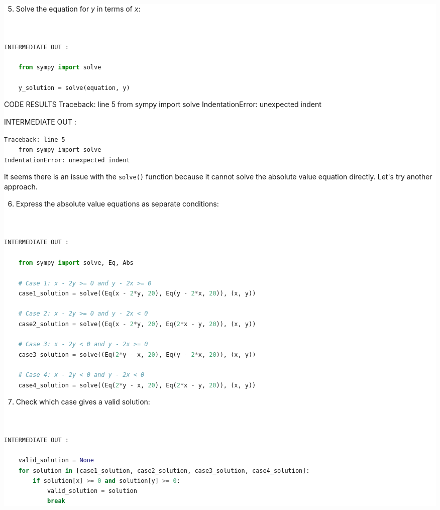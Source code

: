 5. Solve the equation for $y$ in terms of $x$:
```python


INTERMEDIATE OUT :

    from sympy import solve

    y_solution = solve(equation, y)
```

CODE RESULTS Traceback: line 5
    from sympy import solve
IndentationError: unexpected indent


INTERMEDIATE OUT :
```output
Traceback: line 5
    from sympy import solve
IndentationError: unexpected indent

```
It seems there is an issue with the `solve()` function because it cannot solve the absolute value equation directly. Let's try another approach.

6. Express the absolute value equations as separate conditions:
```python


INTERMEDIATE OUT :

    from sympy import solve, Eq, Abs

    # Case 1: x - 2y >= 0 and y - 2x >= 0
    case1_solution = solve((Eq(x - 2*y, 20), Eq(y - 2*x, 20)), (x, y))

    # Case 2: x - 2y >= 0 and y - 2x < 0
    case2_solution = solve((Eq(x - 2*y, 20), Eq(2*x - y, 20)), (x, y))

    # Case 3: x - 2y < 0 and y - 2x >= 0
    case3_solution = solve((Eq(2*y - x, 20), Eq(y - 2*x, 20)), (x, y))

    # Case 4: x - 2y < 0 and y - 2x < 0
    case4_solution = solve((Eq(2*y - x, 20), Eq(2*x - y, 20)), (x, y))
```

7. Check which case gives a valid solution:
```python


INTERMEDIATE OUT :

    valid_solution = None
    for solution in [case1_solution, case2_solution, case3_solution, case4_solution]:
        if solution[x] >= 0 and solution[y] >= 0:
            valid_solution = solution
            break
```
